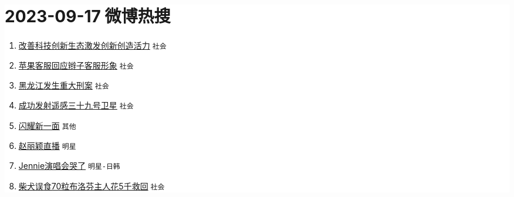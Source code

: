 # 2023-09-17 微博热搜 
1. [改善科技创新生态激发创新创造活力](https://m.weibo.cn/search?containerid=100103type%3D1%26t%3D10%26q%3D%23%E6%94%B9%E5%96%84%E7%A7%91%E6%8A%80%E5%88%9B%E6%96%B0%E7%94%9F%E6%80%81%E6%BF%80%E5%8F%91%E5%88%9B%E6%96%B0%E5%88%9B%E9%80%A0%E6%B4%BB%E5%8A%9B%23&stream_entry_id=51&isnewpage=1&extparam=seat%3D1%26dgr%3D0%26pos%3D0%26c_type%3D51%26filter_type%3Drealtimehot%26cate%3D10103%26stream_entry_id%3D51%26display_time%3D1694960119%26pre_seqid%3D1694960119521013083205) `社会` 

2. [苹果客服回应辫子客服形象](https://m.weibo.cn/search?containerid=100103type%3D1%26t%3D10%26q%3D%23%E8%8B%B9%E6%9E%9C%E5%AE%A2%E6%9C%8D%E5%9B%9E%E5%BA%94%E8%BE%AB%E5%AD%90%E5%AE%A2%E6%9C%8D%E5%BD%A2%E8%B1%A1%23&stream_entry_id=31&isnewpage=1&extparam=seat%3D1%26band_rank%3D1%26c_type%3D31%26filter_type%3Drealtimehot%26cate%3D5001%26lcate%3D5001%26realpos%3D1%26pos%3D0%26flag%3D1%26dgr%3D0%26q%3D%2523%25E8%258B%25B9%25E6%259E%259C%25E5%25AE%25A2%25E6%259C%258D%25E5%259B%259E%25E5%25BA%2594%25E8%25BE%25AB%25E5%25AD%2590%25E5%25AE%25A2%25E6%259C%258D%25E5%25BD%25A2%25E8%25B1%25A1%2523%26stream_entry_id%3D31%26display_time%3D1694960119%26pre_seqid%3D1694960119521013083205) `社会` 

3. [黑龙江发生重大刑案](https://m.weibo.cn/search?containerid=100103type%3D1%26t%3D10%26q%3D%23%E9%BB%91%E9%BE%99%E6%B1%9F%E5%8F%91%E7%94%9F%E9%87%8D%E5%A4%A7%E5%88%91%E6%A1%88%23&stream_entry_id=31&isnewpage=1&extparam=seat%3D1%26band_rank%3D2%26c_type%3D31%26filter_type%3Drealtimehot%26cate%3D5001%26lcate%3D5001%26realpos%3D2%26pos%3D1%26flag%3D2%26dgr%3D0%26q%3D%2523%25E9%25BB%2591%25E9%25BE%2599%25E6%25B1%259F%25E5%258F%2591%25E7%2594%259F%25E9%2587%258D%25E5%25A4%25A7%25E5%2588%2591%25E6%25A1%2588%2523%26stream_entry_id%3D31%26display_time%3D1694960119%26pre_seqid%3D1694960119521013083205) `社会` 

4. [成功发射遥感三十九号卫星](https://m.weibo.cn/search?containerid=100103type%3D1%26t%3D10%26q%3D%23%E6%88%90%E5%8A%9F%E5%8F%91%E5%B0%84%E9%81%A5%E6%84%9F%E4%B8%89%E5%8D%81%E4%B9%9D%E5%8F%B7%E5%8D%AB%E6%98%9F%23&stream_entry_id=31&isnewpage=1&extparam=seat%3D1%26band_rank%3D3%26c_type%3D31%26filter_type%3Drealtimehot%26cate%3D5001%26lcate%3D5001%26realpos%3D3%26pos%3D2%26flag%3D0%26dgr%3D0%26q%3D%2523%25E6%2588%2590%25E5%258A%259F%25E5%258F%2591%25E5%25B0%2584%25E9%2581%25A5%25E6%2584%259F%25E4%25B8%2589%25E5%258D%2581%25E4%25B9%259D%25E5%258F%25B7%25E5%258D%25AB%25E6%2598%259F%2523%26stream_entry_id%3D31%26display_time%3D1694960119%26pre_seqid%3D1694960119521013083205) `社会` 

5. [闪耀新一面](https://m.weibo.cn/search?containerid=100103type%3D1%26t%3D10%26q%3D%23%E9%97%AA%E8%80%80%E6%96%B0%E4%B8%80%E9%9D%A2%23&stream_entry_id=31&isnewpage=1&extparam=seat%3D1%26band_rank%3D4%26c_type%3D31%26topic_ad%3D1%26cate%3D5001%26lcate%3D5001%26adid%3D203871%26filter_type%3Drealtimehot%26pos%3D3%26q%3D%2523%25E9%2597%25AA%25E8%2580%2580%25E6%2596%25B0%25E4%25B8%2580%25E9%259D%25A2%2523%26dgr%3D0%26is_ad_pos%3D1%26stream_entry_id%3D31%26display_time%3D1694960119%26pre_seqid%3D1694960119521013083205) `其他` 

6. [赵丽颖直播](https://m.weibo.cn/search?containerid=100103type%3D1%26t%3D10%26q%3D%E8%B5%B5%E4%B8%BD%E9%A2%96%E7%9B%B4%E6%92%AD&stream_entry_id=31&isnewpage=1&extparam=seat%3D1%26band_rank%3D4%26c_type%3D31%26filter_type%3Drealtimehot%26cate%3D5001%26lcate%3D5001%26realpos%3D4%26pos%3D4%26flag%3D1%26dgr%3D0%26q%3D%25E8%25B5%25B5%25E4%25B8%25BD%25E9%25A2%2596%25E7%259B%25B4%25E6%2592%25AD%26stream_entry_id%3D31%26display_time%3D1694960119%26pre_seqid%3D1694960119521013083205) `明星` 

7. [Jennie演唱会哭了](https://m.weibo.cn/search?containerid=100103type%3D1%26t%3D10%26q%3D%23Jennie%E6%BC%94%E5%94%B1%E4%BC%9A%E5%93%AD%E4%BA%86%23&stream_entry_id=31&isnewpage=1&extparam=seat%3D1%26band_rank%3D5%26c_type%3D31%26filter_type%3Drealtimehot%26cate%3D5001%26lcate%3D5001%26realpos%3D5%26pos%3D5%26flag%3D2%26dgr%3D0%26q%3D%2523Jennie%25E6%25BC%2594%25E5%2594%25B1%25E4%25BC%259A%25E5%2593%25AD%25E4%25BA%2586%2523%26stream_entry_id%3D31%26display_time%3D1694960119%26pre_seqid%3D1694960119521013083205) `明星-日韩` 

8. [柴犬误食70粒布洛芬主人花5千救回](https://m.weibo.cn/search?containerid=100103type%3D1%26t%3D10%26q%3D%23%E6%9F%B4%E7%8A%AC%E8%AF%AF%E9%A3%9F70%E7%B2%92%E5%B8%83%E6%B4%9B%E8%8A%AC%E4%B8%BB%E4%BA%BA%E8%8A%B15%E5%8D%83%E6%95%91%E5%9B%9E%23&stream_entry_id=31&isnewpage=1&extparam=seat%3D1%26band_rank%3D6%26c_type%3D31%26filter_type%3Drealtimehot%26cate%3D5001%26lcate%3D5001%26realpos%3D6%26pos%3D6%26flag%3D1%26dgr%3D0%26q%3D%2523%25E6%259F%25B4%25E7%258A%25AC%25E8%25AF%25AF%25E9%25A3%259F70%25E7%25B2%2592%25E5%25B8%2583%25E6%25B4%259B%25E8%258A%25AC%25E4%25B8%25BB%25E4%25BA%25BA%25E8%258A%25B15%25E5%258D%2583%25E6%2595%2591%25E5%259B%259E%2523%26stream_entry_id%3D31%26display_time%3D1694960119%26pre_seqid%3D1694960119521013083205) `社会` 

